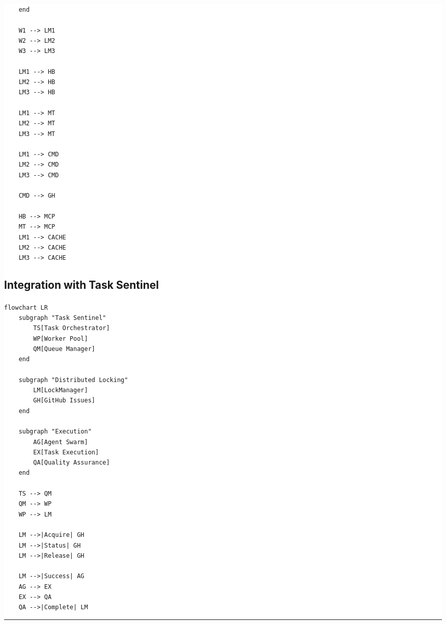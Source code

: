 ```mermaid
    end

    W1 --> LM1
    W2 --> LM2
    W3 --> LM3

    LM1 --> HB
    LM2 --> HB
    LM3 --> HB

    LM1 --> MT
    LM2 --> MT
    LM3 --> MT

    LM1 --> CMD
    LM2 --> CMD
    LM3 --> CMD

    CMD --> GH

    HB --> MCP
    MT --> MCP
    LM1 --> CACHE
    LM2 --> CACHE
    LM3 --> CACHE
```

## Integration with Task Sentinel

```mermaid
flowchart LR
    subgraph "Task Sentinel"
        TS[Task Orchestrator]
        WP[Worker Pool]
        QM[Queue Manager]
    end

    subgraph "Distributed Locking"
        LM[LockManager]
        GH[GitHub Issues]
    end

    subgraph "Execution"
        AG[Agent Swarm]
        EX[Task Execution]
        QA[Quality Assurance]
    end

    TS --> QM
    QM --> WP
    WP --> LM

    LM -->|Acquire| GH
    LM -->|Status| GH
    LM -->|Release| GH

    LM -->|Success| AG
    AG --> EX
    EX --> QA
    QA -->|Complete| LM
```

---